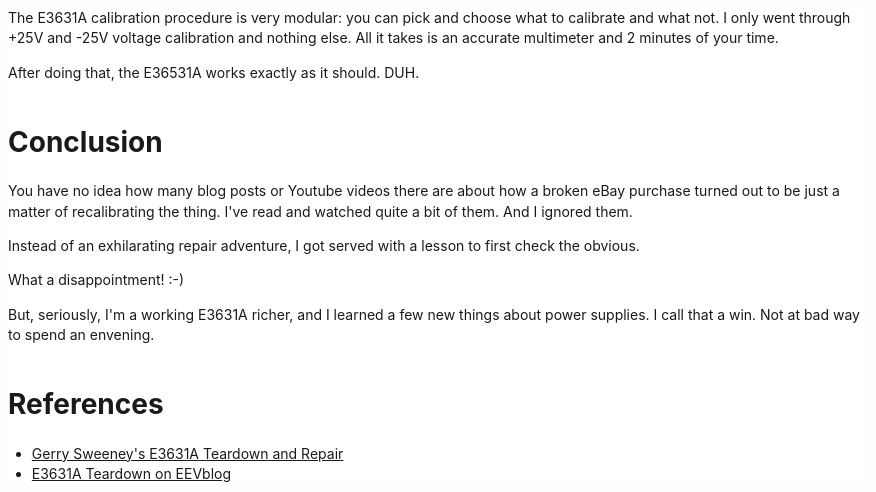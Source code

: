 The E3631A calibration procedure is very modular: you can pick and choose what to calibrate
and what not. I only went through +25V and -25V voltage calibration and nothing else. All it
takes is an accurate multimeter and 2 minutes of your time.

After doing that, the E36531A works exactly as it should. DUH. 

# Conclusion 

You have no idea how many blog posts or Youtube videos there are about how a broken
eBay purchase turned out to be just a matter of recalibrating the thing. I've read
and watched quite a bit of them. And I ignored them.

Instead of an exhilarating repair adventure, I got served with a lesson to first check
the obvious.

What a disappointment! :-)

But, seriously, I'm a working E3631A richer, and I learned a few new things about power
supplies. I call that a win. Not at bad way to spend an envening.

# References

* [Gerry Sweeney's E3631A Teardown and Repair](https://gerrysweeney.com/agileent-e3631a-power-supply-teardown-repair/)
* [E3631A Teardown on EEVblog](https://www.eevblog.com/forum/reviews/teardown-agilent-e3631a-power-supply-(picture-heavy)/msg68520/#msg68520)
